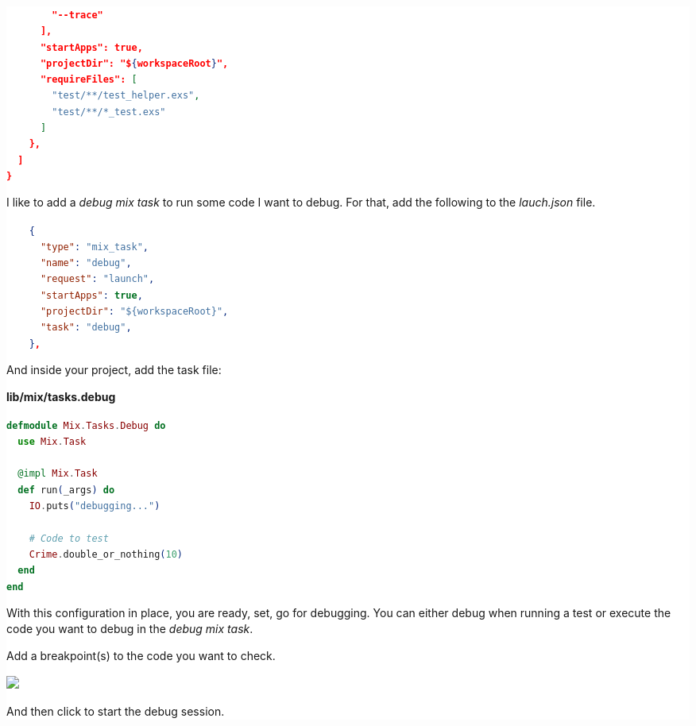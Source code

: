 ```json
        "--trace"
      ],
      "startApps": true,
      "projectDir": "${workspaceRoot}",
      "requireFiles": [
        "test/**/test_helper.exs",
        "test/**/*_test.exs"
      ]
    },  
  ]
}
```

I like to add a _debug mix task_ to run some code I want to debug. For that, add the following to the _lauch.json_ file.

```json
    {
      "type": "mix_task",
      "name": "debug",
      "request": "launch",
      "startApps": true,
      "projectDir": "${workspaceRoot}",
      "task": "debug",
    },
```

And inside your project, add the task file:

**lib/mix/tasks.debug**

```elixir
defmodule Mix.Tasks.Debug do
  use Mix.Task

  @impl Mix.Task
  def run(_args) do
    IO.puts("debugging...")

    # Code to test
    Crime.double_or_nothing(10)
  end
end
```

With this configuration in place, you are ready, set, go for debugging.
You can either debug when running a test or execute the code you want to debug in the _debug mix task_.

Add a breakpoint(s) to the code you want to check.

![](/images/vscode-debug2.png)

And then click to start the debug session.

